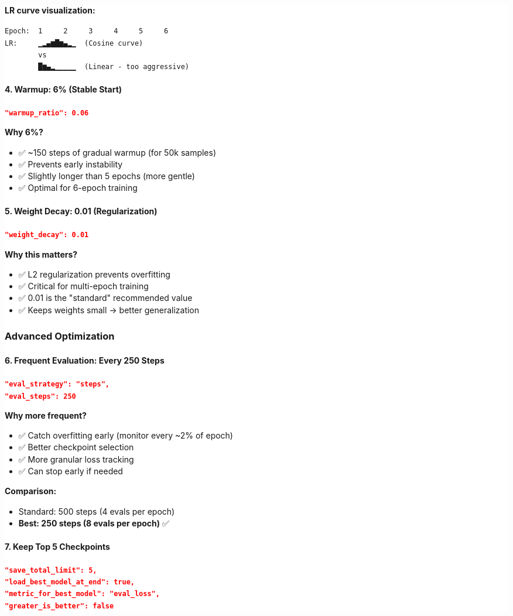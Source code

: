 **LR curve visualization:**
```
Epoch:  1     2     3     4     5     6
LR:     ▁▂▄▆█▆▄▂▁  (Cosine curve)
        vs
        █▆▄▂▁▁▁▁▁  (Linear - too aggressive)
```

#### 4. **Warmup: 6%** (Stable Start)
```json
"warmup_ratio": 0.06
```

**Why 6%?**
- ✅ ~150 steps of gradual warmup (for 50k samples)
- ✅ Prevents early instability
- ✅ Slightly longer than 5 epochs (more gentle)
- ✅ Optimal for 6-epoch training

#### 5. **Weight Decay: 0.01** (Regularization)
```json
"weight_decay": 0.01
```

**Why this matters?**
- ✅ L2 regularization prevents overfitting
- ✅ Critical for multi-epoch training
- ✅ 0.01 is the "standard" recommended value
- ✅ Keeps weights small → better generalization

### Advanced Optimization

#### 6. **Frequent Evaluation: Every 250 Steps**
```json
"eval_strategy": "steps",
"eval_steps": 250
```

**Why more frequent?**
- ✅ Catch overfitting early (monitor every ~2% of epoch)
- ✅ Better checkpoint selection
- ✅ More granular loss tracking
- ✅ Can stop early if needed

**Comparison:**
- Standard: 500 steps (4 evals per epoch)
- **Best: 250 steps (8 evals per epoch)** ✅

#### 7. **Keep Top 5 Checkpoints**
```json
"save_total_limit": 5,
"load_best_model_at_end": true,
"metric_for_best_model": "eval_loss",
"greater_is_better": false
```
